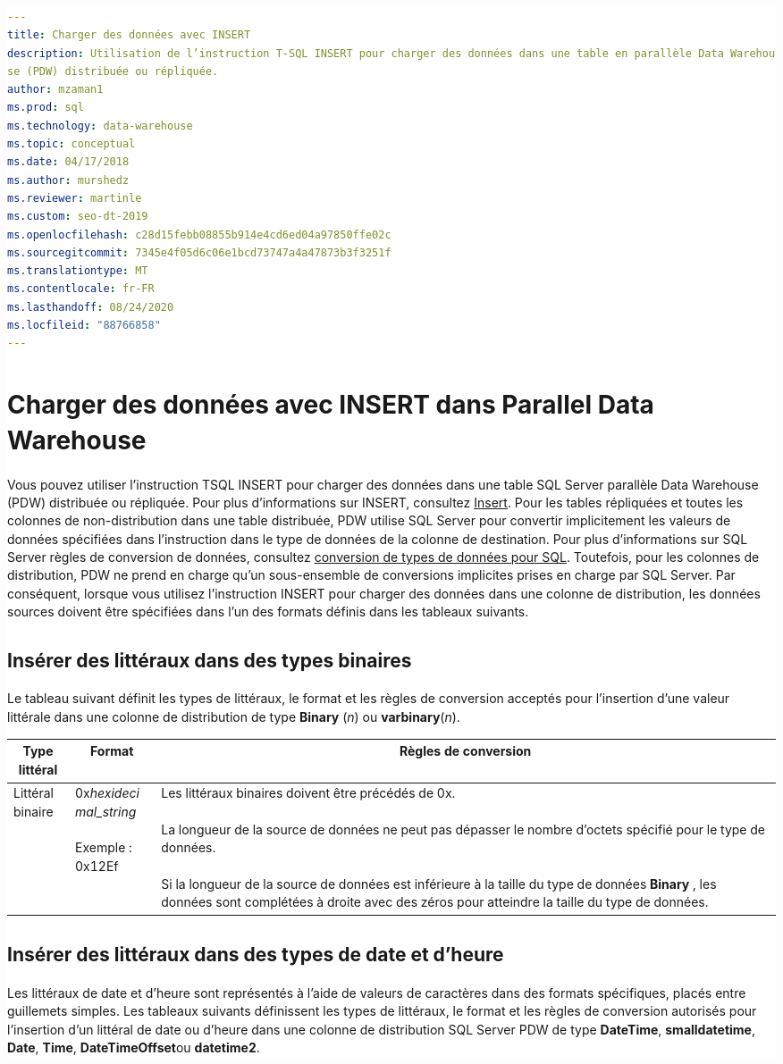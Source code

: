 ```yaml
---
title: Charger des données avec INSERT
description: Utilisation de l’instruction T-SQL INSERT pour charger des données dans une table en parallèle Data Warehouse (PDW) distribuée ou répliquée.
author: mzaman1
ms.prod: sql
ms.technology: data-warehouse
ms.topic: conceptual
ms.date: 04/17/2018
ms.author: murshedz
ms.reviewer: martinle
ms.custom: seo-dt-2019
ms.openlocfilehash: c28d15febb08855b914e4cd6ed04a97850ffe02c
ms.sourcegitcommit: 7345e4f05d6c06e1bcd73747a4a47873b3f3251f
ms.translationtype: MT
ms.contentlocale: fr-FR
ms.lasthandoff: 08/24/2020
ms.locfileid: "88766858"
---
```

# <a name="load-data-with-insert-into-parallel-data-warehouse"></a>Charger des données avec INSERT dans Parallel Data Warehouse

Vous pouvez utiliser l’instruction TSQL INSERT pour charger des données dans une table SQL Server parallèle Data Warehouse (PDW) distribuée ou répliquée. Pour plus d’informations sur INSERT, consultez [Insert](../t-sql/statements/insert-transact-sql.md). Pour les tables répliquées et toutes les colonnes de non-distribution dans une table distribuée, PDW utilise SQL Server pour convertir implicitement les valeurs de données spécifiées dans l’instruction dans le type de données de la colonne de destination. Pour plus d’informations sur SQL Server règles de conversion de données, consultez [conversion de types de données pour SQL](../t-sql/data-types/data-type-conversion-database-engine.md). Toutefois, pour les colonnes de distribution, PDW ne prend en charge qu’un sous-ensemble de conversions implicites prises en charge par SQL Server. Par conséquent, lorsque vous utilisez l’instruction INSERT pour charger des données dans une colonne de distribution, les données sources doivent être spécifiées dans l’un des formats définis dans les tableaux suivants.  
  
  
## <a name="insert-literals-into-binary-types"></a><a name="InsertingLiteralsBinary"></a>Insérer des littéraux dans des types binaires  
Le tableau suivant définit les types de littéraux, le format et les règles de conversion acceptés pour l’insertion d’une valeur littérale dans une colonne de distribution de type **Binary** (*n*) ou **varbinary**(*n*).  
  
|Type littéral|Format|Règles de conversion|  
|----------------|----------|--------------------|  
|Littéral binaire|0x*hexidecimal_string*<br /><br />Exemple : 0x12Ef|Les littéraux binaires doivent être précédés de 0x.<br /><br />La longueur de la source de données ne peut pas dépasser le nombre d’octets spécifié pour le type de données.<br /><br />Si la longueur de la source de données est inférieure à la taille du type de données **Binary** , les données sont complétées à droite avec des zéros pour atteindre la taille du type de données.|  
  
## <a name="insert-literals-into-date-and-time-types"></a><a name="InsertingLiteralsDateTime"></a>Insérer des littéraux dans des types de date et d’heure  
Les littéraux de date et d’heure sont représentés à l’aide de valeurs de caractères dans des formats spécifiques, placés entre guillemets simples. Les tableaux suivants définissent les types de littéraux, le format et les règles de conversion autorisés pour l’insertion d’un littéral de date ou d’heure dans une colonne de distribution SQL Server PDW de type **DateTime**, **smalldatetime**, **Date**, **Time**, **DateTimeOffset**ou **datetime2**.  
  